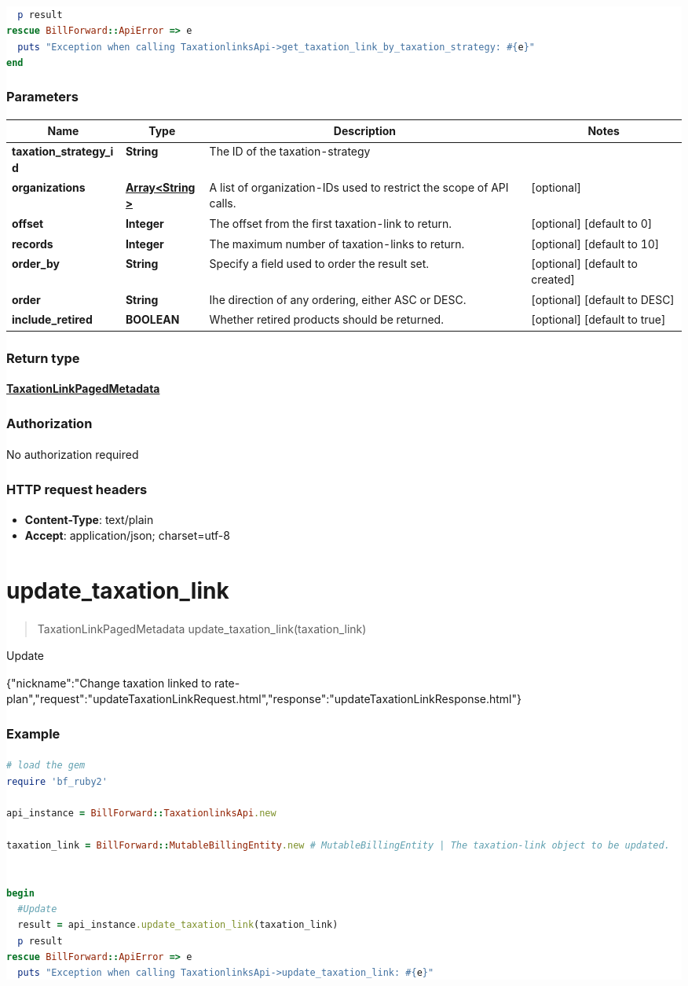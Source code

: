 ```ruby
  p result
rescue BillForward::ApiError => e
  puts "Exception when calling TaxationlinksApi->get_taxation_link_by_taxation_strategy: #{e}"
end
```

### Parameters

Name | Type | Description  | Notes
------------- | ------------- | ------------- | -------------
 **taxation_strategy_id** | **String**| The ID of the taxation-strategy | 
 **organizations** | [**Array&lt;String&gt;**](String.md)| A list of organization-IDs used to restrict the scope of API calls. | [optional] 
 **offset** | **Integer**| The offset from the first taxation-link to return. | [optional] [default to 0]
 **records** | **Integer**| The maximum number of taxation-links to return. | [optional] [default to 10]
 **order_by** | **String**| Specify a field used to order the result set. | [optional] [default to created]
 **order** | **String**| Ihe direction of any ordering, either ASC or DESC. | [optional] [default to DESC]
 **include_retired** | **BOOLEAN**| Whether retired products should be returned. | [optional] [default to true]

### Return type

[**TaxationLinkPagedMetadata**](TaxationLinkPagedMetadata.md)

### Authorization

No authorization required

### HTTP request headers

 - **Content-Type**: text/plain
 - **Accept**: application/json; charset=utf-8



# **update_taxation_link**
> TaxationLinkPagedMetadata update_taxation_link(taxation_link)

Update

{\"nickname\":\"Change taxation linked to rate-plan\",\"request\":\"updateTaxationLinkRequest.html\",\"response\":\"updateTaxationLinkResponse.html\"}

### Example
```ruby
# load the gem
require 'bf_ruby2'

api_instance = BillForward::TaxationlinksApi.new

taxation_link = BillForward::MutableBillingEntity.new # MutableBillingEntity | The taxation-link object to be updated.


begin
  #Update
  result = api_instance.update_taxation_link(taxation_link)
  p result
rescue BillForward::ApiError => e
  puts "Exception when calling TaxationlinksApi->update_taxation_link: #{e}"
```